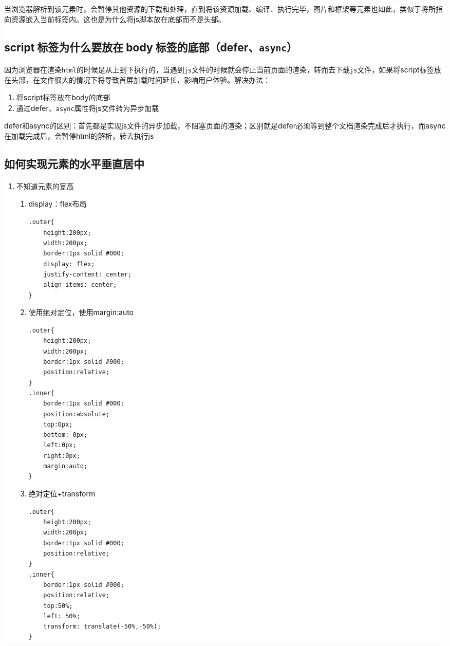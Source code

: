 当浏览器解析到该元素时，会暂停其他资源的下载和处理，直到将该资源加载、编译、执行完毕，图片和框架等元素也如此，类似于将所指向资源嵌入当前标签内。这也是为什么将js脚本放在底部而不是头部。

##  script 标签为什么要放在 body 标签的底部（defer、`async`）

因为浏览器在渲染`html`的时候是从上到下执行的，当遇到`js`文件的时候就会停止当前页面的渲染，转而去下载`js`文件，如果将script标签放在头部，在文件很大的情况下将导致首屏加载时间延长，影响用户体验。解决办法：

1. 将script标签放在body的底部
2. 通过defer、`async`属性将js文件转为异步加载

defer和async的区别：首先都是实现js文件的异步加载，不阻塞页面的渲染；区别就是defer必须等到整个文档渲染完成后才执行，而async在加载完成后，会暂停html的解析，转去执行js

## 如何实现元素的水平垂直居中

1. 不知道元素的宽高

   1. display：flex布局

      ```JS
      .outer{
          height:200px;
          width:200px;
          border:1px solid #000;
          display: flex;
          justify-content: center;
          align-items: center;
      }
      ```

   2. 使用绝对定位，使用margin:auto

      ```JS
      .outer{
          height:200px;
          width:200px;
          border:1px solid #000;
          position:relative;
      }
      .inner{
          border:1px solid #000;
          position:absolute;
          top:0px;
          bottom: 0px;
          left:0px;
          right:0px;
          margin:auto;
      }
      ```

   3. 绝对定位+transform

      ```JS
      .outer{
          height:200px;
          width:200px;
          border:1px solid #000;
          position:relative;
      }
      .inner{
          border:1px solid #000;
          position:relative;
          top:50%;
          left: 50%;
          transform: translate(-50%,-50%);
      }
      ```
